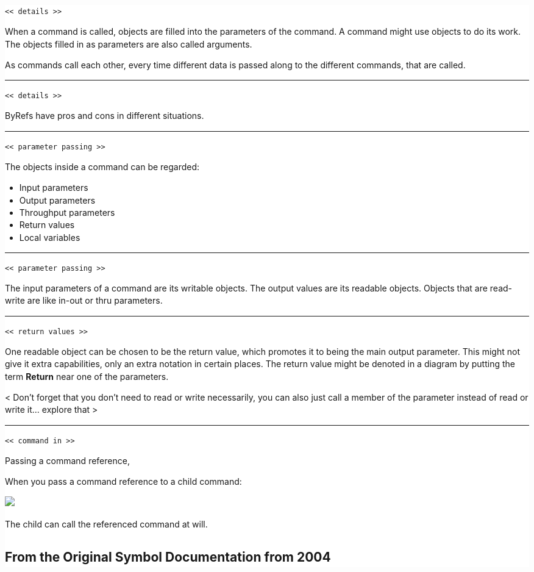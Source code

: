 `<< details >>`

When a command is called, objects are filled into the parameters of the command. A command might use objects to do its work. The objects filled in as parameters are also called arguments.

As commands call each other, every time different data is passed along to the different commands, that are called.

-----

`<< details >>`

ByRefs have pros and cons in different situations.

-----

`<< parameter passing >>`

The objects inside a command can be regarded:

- Input parameters
- Output parameters
- Throughput parameters
- Return values
- Local variables

-----

`<< parameter passing >>`

The input parameters of a command are its writable objects. The output values are its readable objects. Objects that are read-write are like in-out or thru parameters.

-----

`<< return values >>`

One readable object can be chosen to be the return value, which promotes it to being the main output parameter. This might not give it extra capabilities, only an extra notation in certain places. The return value might be denoted in a diagram by putting the term __Return__ near one of the parameters.

< Don’t forget that you don’t need to read or write necessarily, you can also just call a member of the parameter instead of read or write it... explore that >

-----

`<< command in >>`

Passing a command reference,

When you pass a command reference to a child command:

![](images/7.%20Commands%20Ideas.050.jpeg)

The child can call the referenced command at will.

## From the Original Symbol Documentation from 2004
